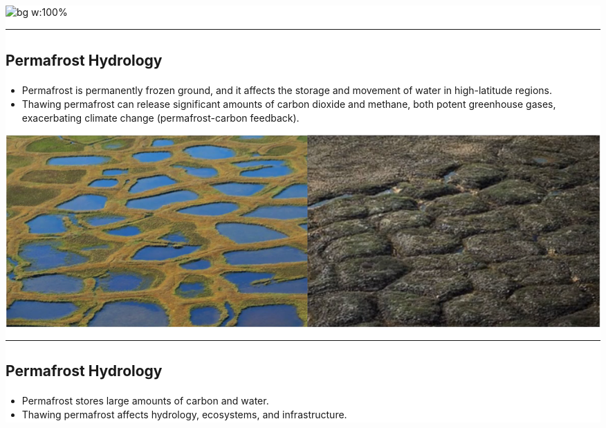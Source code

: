 


![bg w:100%](../img/USGS_WaterCycle_English_ONLINE_20221013_cropped.png)

---

## Permafrost Hydrology

- Permafrost is permanently frozen ground, and it affects the storage and movement of water in high-latitude regions.
- Thawing permafrost can release significant amounts of carbon dioxide and methane, both potent greenhouse gases, exacerbating climate change (permafrost-carbon feedback).

![center w:800px h:auto](../img/polygonal_ground.png)

---

## Permafrost Hydrology

- Permafrost stores large amounts of carbon and water.
- Thawing permafrost affects hydrology, ecosystems, and infrastructure.
